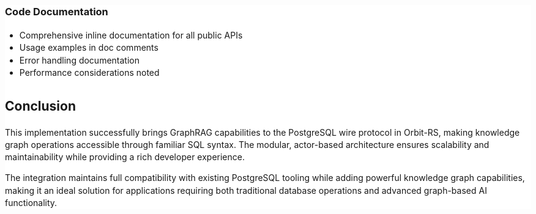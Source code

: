 ### Code Documentation
- Comprehensive inline documentation for all public APIs
- Usage examples in doc comments
- Error handling documentation
- Performance considerations noted

## Conclusion

This implementation successfully brings GraphRAG capabilities to the PostgreSQL wire protocol in Orbit-RS, making knowledge graph operations accessible through familiar SQL syntax. The modular, actor-based architecture ensures scalability and maintainability while providing a rich developer experience.

The integration maintains full compatibility with existing PostgreSQL tooling while adding powerful knowledge graph capabilities, making it an ideal solution for applications requiring both traditional database operations and advanced graph-based AI functionality.